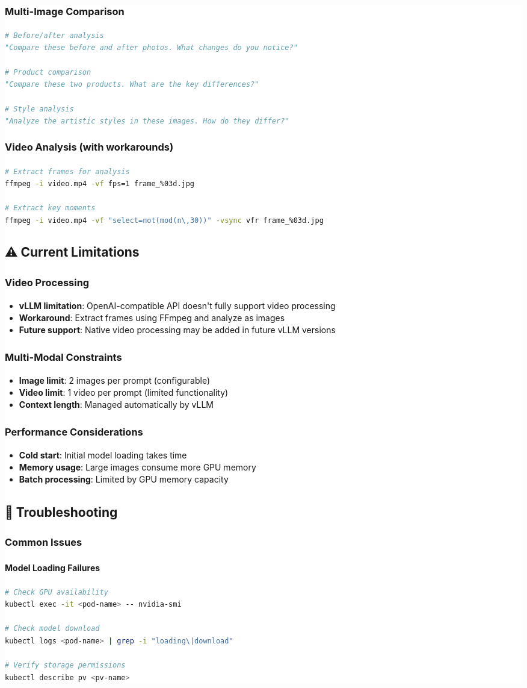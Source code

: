 ### Multi-Image Comparison
```python
# Before/after analysis
"Compare these before and after photos. What changes do you notice?"

# Product comparison
"Compare these two products. What are the key differences?"

# Style analysis
"Analyze the artistic styles in these images. How do they differ?"
```

### Video Analysis (with workarounds)
```bash
# Extract frames for analysis
ffmpeg -i video.mp4 -vf fps=1 frame_%03d.jpg

# Extract key moments
ffmpeg -i video.mp4 -vf "select=not(mod(n\,30))" -vsync vfr frame_%03d.jpg
```

## ⚠️ Current Limitations

### Video Processing
- **vLLM limitation**: OpenAI-compatible API doesn't fully support video processing
- **Workaround**: Extract frames using FFmpeg and analyze as images
- **Future support**: Native video processing may be added in future vLLM versions

### Multi-Modal Constraints
- **Image limit**: 2 images per prompt (configurable)
- **Video limit**: 1 video per prompt (limited functionality)
- **Context length**: Managed automatically by vLLM

### Performance Considerations
- **Cold start**: Initial model loading takes time
- **Memory usage**: Large images consume more GPU memory
- **Batch processing**: Limited by GPU memory capacity

## 🐛 Troubleshooting

### Common Issues

#### Model Loading Failures
```bash
# Check GPU availability
kubectl exec -it <pod-name> -- nvidia-smi

# Check model download
kubectl logs <pod-name> | grep -i "loading\|download"

# Verify storage permissions
kubectl describe pv <pv-name>
```
